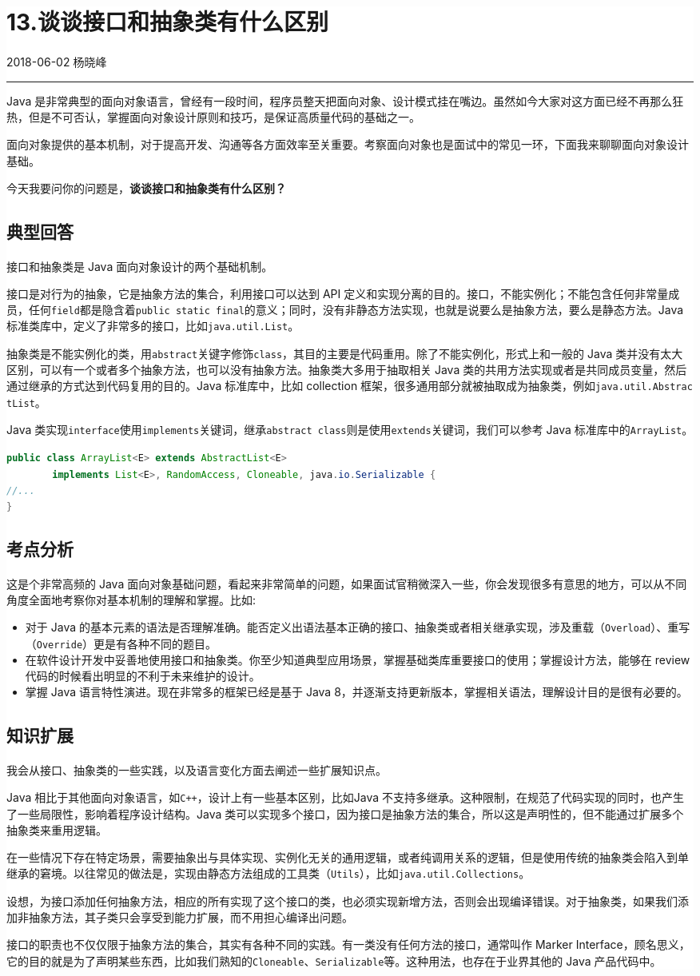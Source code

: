 # 13.谈谈接口和抽象类有什么区别

2018-06-02 杨晓峰

---

Java 是非常典型的面向对象语言，曾经有一段时间，程序员整天把面向对象、设计模式挂在嘴边。虽然如今大家对这方面已经不再那么狂热，但是不可否认，掌握面向对象设计原则和技巧，是保证高质量代码的基础之一。

面向对象提供的基本机制，对于提高开发、沟通等各方面效率至关重要。考察面向对象也是面试中的常见一环，下面我来聊聊面向对象设计基础。

今天我要问你的问题是，**谈谈接口和抽象类有什么区别？**

## 典型回答

接口和抽象类是 Java 面向对象设计的两个基础机制。

接口是对行为的抽象，它是抽象方法的集合，利用接口可以达到 API 定义和实现分离的目的。接口，不能实例化；不能包含任何非常量成员，任何`field`都是隐含着`public static final`的意义；同时，没有非静态方法实现，也就是说要么是抽象方法，要么是静态方法。Java 标准类库中，定义了非常多的接口，比如`java.util.List`。

抽象类是不能实例化的类，用`abstract`关键字修饰`class`，其目的主要是代码重用。除了不能实例化，形式上和一般的 Java 类并没有太大区别，可以有一个或者多个抽象方法，也可以没有抽象方法。抽象类大多用于抽取相关 Java 类的共用方法实现或者是共同成员变量，然后通过继承的方式达到代码复用的目的。Java 标准库中，比如 collection 框架，很多通用部分就被抽取成为抽象类，例如`java.util.AbstractList`。

Java 类实现`interface`使用`implements`关键词，继承`abstract class`则是使用`extends`关键词，我们可以参考 Java 标准库中的`ArrayList`。

```java
public class ArrayList<E> extends AbstractList<E>
        implements List<E>, RandomAccess, Cloneable, java.io.Serializable {
//...
}
```

## 考点分析

这是个非常高频的 Java 面向对象基础问题，看起来非常简单的问题，如果面试官稍微深入一些，你会发现很多有意思的地方，可以从不同角度全面地考察你对基本机制的理解和掌握。比如:

- 对于 Java 的基本元素的语法是否理解准确。能否定义出语法基本正确的接口、抽象类或者相关继承实现，涉及重载（`Overload`）、重写（`Override`）更是有各种不同的题目。
- 在软件设计开发中妥善地使用接口和抽象类。你至少知道典型应用场景，掌握基础类库重要接口的使用；掌握设计方法，能够在 review 代码的时候看出明显的不利于未来维护的设计。
- 掌握 Java 语言特性演进。现在非常多的框架已经是基于 Java 8，并逐渐支持更新版本，掌握相关语法，理解设计目的是很有必要的。

## 知识扩展

我会从接口、抽象类的一些实践，以及语言变化方面去阐述一些扩展知识点。

Java 相比于其他面向对象语言，如`C++`，设计上有一些基本区别，比如Java 不支持多继承。这种限制，在规范了代码实现的同时，也产生了一些局限性，影响着程序设计结构。Java 类可以实现多个接口，因为接口是抽象方法的集合，所以这是声明性的，但不能通过扩展多个抽象类来重用逻辑。

在一些情况下存在特定场景，需要抽象出与具体实现、实例化无关的通用逻辑，或者纯调用关系的逻辑，但是使用传统的抽象类会陷入到单继承的窘境。以往常见的做法是，实现由静态方法组成的工具类（`Utils`），比如`java.util.Collections`。

设想，为接口添加任何抽象方法，相应的所有实现了这个接口的类，也必须实现新增方法，否则会出现编译错误。对于抽象类，如果我们添加非抽象方法，其子类只会享受到能力扩展，而不用担心编译出问题。

接口的职责也不仅仅限于抽象方法的集合，其实有各种不同的实践。有一类没有任何方法的接口，通常叫作 Marker Interface，顾名思义，它的目的就是为了声明某些东西，比如我们熟知的`Cloneable`、`Serializable`等。这种用法，也存在于业界其他的 Java 产品代码中。
